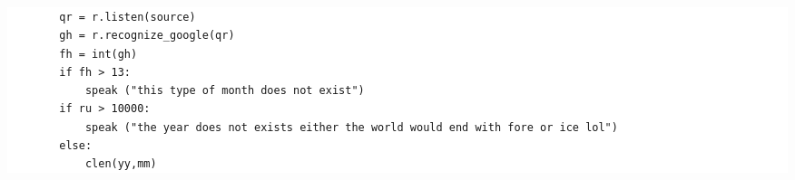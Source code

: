             qr = r.listen(source)
            gh = r.recognize_google(qr)
            fh = int(gh)
            if fh > 13:
                speak ("this type of month does not exist")
            if ru > 10000:
                speak ("the year does not exists either the world would end with fore or ice lol")
            else:
                clen(yy,mm)
